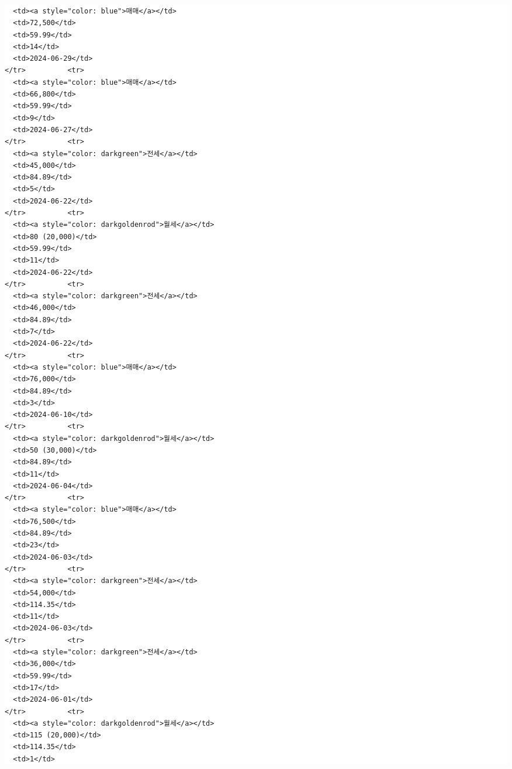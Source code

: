       <td><a style="color: blue">매매</a></td>
      <td>72,500</td>
      <td>59.99</td>
      <td>14</td>
      <td>2024-06-29</td>
    </tr>          <tr>
      <td><a style="color: blue">매매</a></td>
      <td>66,800</td>
      <td>59.99</td>
      <td>9</td>
      <td>2024-06-27</td>
    </tr>          <tr>
      <td><a style="color: darkgreen">전세</a></td>
      <td>45,000</td>
      <td>84.89</td>
      <td>5</td>
      <td>2024-06-22</td>
    </tr>          <tr>
      <td><a style="color: darkgoldenrod">월세</a></td>
      <td>80 (20,000)</td>
      <td>59.99</td>
      <td>11</td>
      <td>2024-06-22</td>
    </tr>          <tr>
      <td><a style="color: darkgreen">전세</a></td>
      <td>46,000</td>
      <td>84.89</td>
      <td>7</td>
      <td>2024-06-22</td>
    </tr>          <tr>
      <td><a style="color: blue">매매</a></td>
      <td>76,000</td>
      <td>84.89</td>
      <td>3</td>
      <td>2024-06-10</td>
    </tr>          <tr>
      <td><a style="color: darkgoldenrod">월세</a></td>
      <td>50 (30,000)</td>
      <td>84.89</td>
      <td>11</td>
      <td>2024-06-04</td>
    </tr>          <tr>
      <td><a style="color: blue">매매</a></td>
      <td>76,500</td>
      <td>84.89</td>
      <td>23</td>
      <td>2024-06-03</td>
    </tr>          <tr>
      <td><a style="color: darkgreen">전세</a></td>
      <td>54,000</td>
      <td>114.35</td>
      <td>11</td>
      <td>2024-06-03</td>
    </tr>          <tr>
      <td><a style="color: darkgreen">전세</a></td>
      <td>36,000</td>
      <td>59.99</td>
      <td>17</td>
      <td>2024-06-01</td>
    </tr>          <tr>
      <td><a style="color: darkgoldenrod">월세</a></td>
      <td>115 (20,000)</td>
      <td>114.35</td>
      <td>1</td>